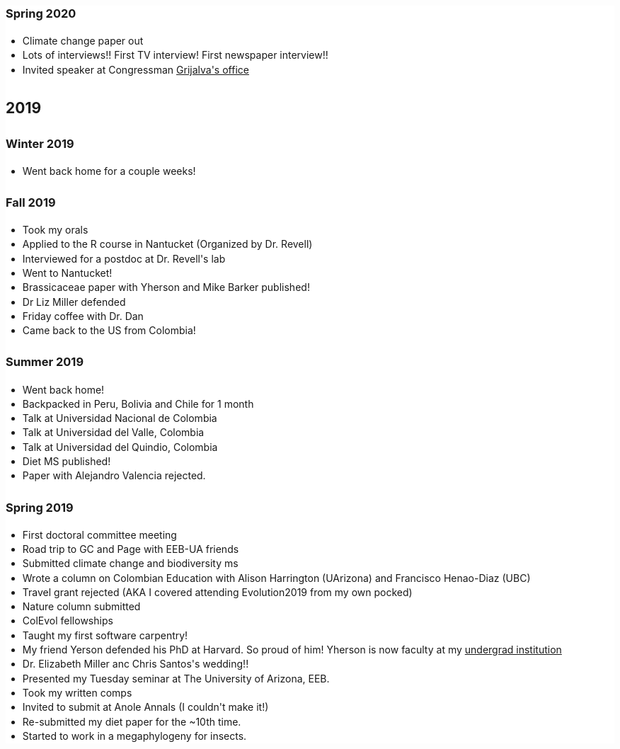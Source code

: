 ### Spring 2020
- Climate change paper out
- Lots of interviews!! First TV interview! First newspaper interview!!
- Invited speaker at Congressman [Grijalva's office](https://grijalva.house.gov/)

## 2019

### Winter 2019
- Went back home for a couple weeks!

### Fall 2019
- Took my orals
- Applied to the R course in Nantucket (Organized by Dr. Revell)
- Interviewed for a postdoc at Dr. Revell's lab
- Went to Nantucket!
- Brassicaceae paper with Yherson and Mike Barker published!
- Dr Liz Miller defended
- Friday coffee with Dr. Dan
- Came back to the US from Colombia!

### Summer 2019
- Went back home!
- Backpacked in Peru, Bolivia and Chile for 1 month
- Talk at Universidad Nacional de Colombia
- Talk at Universidad del Valle, Colombia
- Talk at Universidad del Quindio, Colombia
- Diet MS published!
- Paper with Alejandro Valencia rejected.

### Spring 2019
- First doctoral committee meeting
- Road trip to GC and Page with EEB-UA friends
- Submitted climate change and biodiversity ms
- Wrote a column on Colombian Education with Alison Harrington (UArizona) and Francisco Henao-Diaz (UBC)
- Travel grant rejected (AKA I covered attending Evolution2019 from my own pocked)
- Nature column submitted
- ColEvol fellowships
- Taught my first software carpentry!
- My friend Yerson defended his PhD at Harvard. So proud of him! Yherson is now faculty at my [undergrad institution](https://ciencias.univalle.edu.co/index.php/departamento-de-biologia/docentes/yherson-franchesco-molina-henao)
- Dr. Elizabeth Miller anc Chris Santos's wedding!!
- Presented my Tuesday seminar at The University of Arizona, EEB.
- Took my written comps
- Invited to submit at Anole Annals (I couldn't make it!)
- Re-submitted my diet paper for the ~10th time.
- Started to work in a megaphylogeny for insects.

